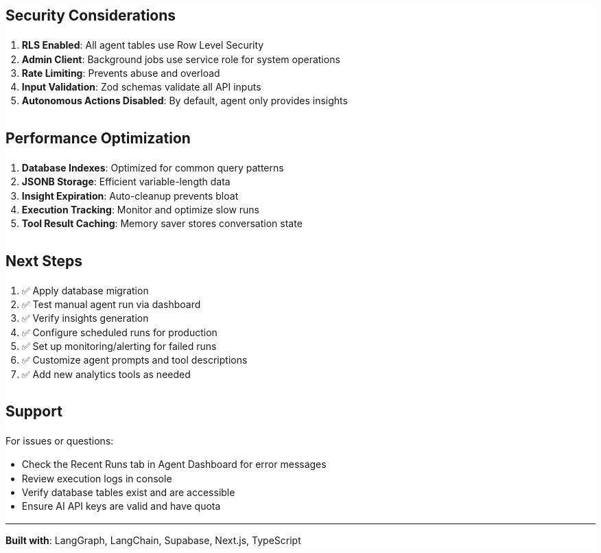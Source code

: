 ## Security Considerations

1. **RLS Enabled**: All agent tables use Row Level Security
2. **Admin Client**: Background jobs use service role for system operations
3. **Rate Limiting**: Prevents abuse and overload
4. **Input Validation**: Zod schemas validate all API inputs
5. **Autonomous Actions Disabled**: By default, agent only provides insights

## Performance Optimization

1. **Database Indexes**: Optimized for common query patterns
2. **JSONB Storage**: Efficient variable-length data
3. **Insight Expiration**: Auto-cleanup prevents bloat
4. **Execution Tracking**: Monitor and optimize slow runs
5. **Tool Result Caching**: Memory saver stores conversation state

## Next Steps

1. ✅ Apply database migration
2. ✅ Test manual agent run via dashboard
3. ✅ Verify insights generation
4. ✅ Configure scheduled runs for production
5. ✅ Set up monitoring/alerting for failed runs
6. ✅ Customize agent prompts and tool descriptions
7. ✅ Add new analytics tools as needed

## Support

For issues or questions:
- Check the Recent Runs tab in Agent Dashboard for error messages
- Review execution logs in console
- Verify database tables exist and are accessible
- Ensure AI API keys are valid and have quota

---

**Built with**: LangGraph, LangChain, Supabase, Next.js, TypeScript
